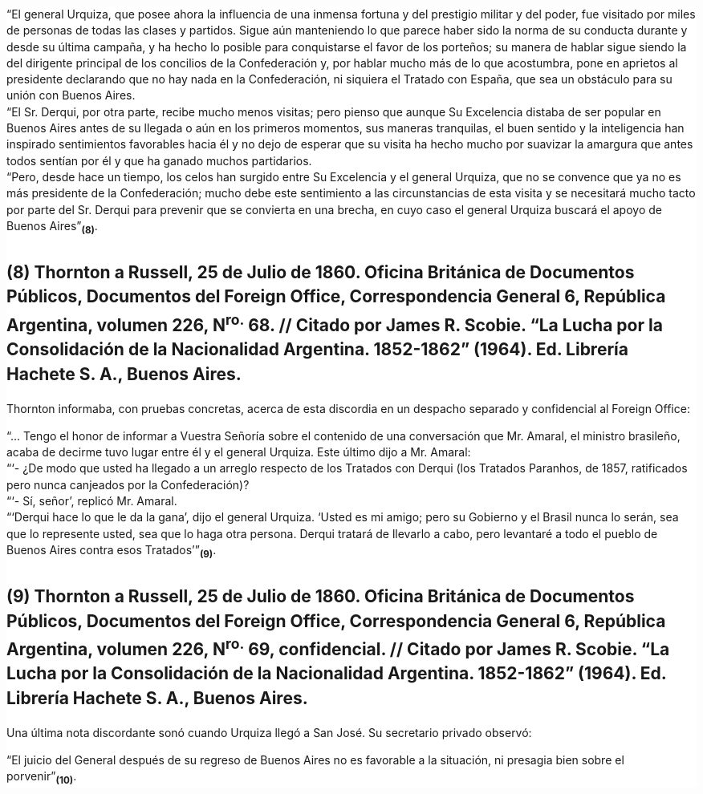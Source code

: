 “El general Urquiza, que posee ahora la influencia de una inmensa fortuna y del prestigio militar y del poder, fue visitado por miles de personas de todas las clases y partidos. Sigue aún manteniendo lo que parece haber sido la norma de su conducta durante y desde su última campaña, y ha hecho lo posible para conquistarse el favor de los porteños; su manera de hablar sigue siendo la del dirigente principal de los concilios de la Confederación y, por hablar mucho más de lo que acostumbra, pone en aprietos al presidente declarando que no hay nada en la Confederación, ni siquiera el Tratado con España, que sea un obstáculo para su unión con Buenos Aires.  
“El Sr. Derqui, por otra parte, recibe mucho menos visitas; pero pienso que aunque Su Excelencia distaba de ser popular en Buenos Aires antes de su llegada o aún en los primeros momentos, sus maneras tranquilas, el buen sentido y la inteligencia han inspirado sentimientos favorables hacia él y no dejo de esperar que su visita ha hecho mucho por suavizar la amargura que antes todos sentían por él y que ha ganado muchos partidarios.  
“Pero, desde hace un tiempo, los celos han surgido entre Su Excelencia y el general Urquiza, que no se convence que ya no es más presidente de la Confederación; mucho debe este sentimiento a las circunstancias de esta visita y se necesitará mucho tacto por parte del Sr. Derqui para prevenir que se convierta en una brecha, en cuyo caso el general Urquiza buscará el apoyo de Buenos Aires”<sub><strong>(8)</strong></sub>.

## **(8)** **Thornton a Russell, 25 de Julio de 1860. Oficina Británica de Documentos Públicos, Documentos del Foreign Office, Correspondencia General 6, República Argentina, volumen 226, N<sup>ro.</sup> 68. // Citado por James R. Scobie. “La Lucha por la Consolidación de la Nacionalidad Argentina. 1852-1862” (1964). Ed. Librería Hachete S. A., Buenos Aires.**

Thornton informaba, con pruebas concretas, acerca de esta discordia en un despacho separado y confidencial al Foreign Office:

“... Tengo el honor de informar a Vuestra Señoría sobre el contenido de una conversación que Mr. Amaral, el ministro brasileño, acaba de decirme tuvo lugar entre él y el general Urquiza. Este último dijo a Mr. Amaral:  
“‘- ¿De modo que usted ha llegado a un arreglo respecto de los Tratados con Derqui (los Tratados Paranhos, de 1857, ratificados pero nunca canjeados por la Confederación)?  
“‘- Sí, señor’, replicó Mr. Amaral.  
“‘Derqui hace lo que le da la gana’, dijo el general Urquiza. ‘Usted es mi amigo; pero su Gobierno y el Brasil nunca lo serán, sea que lo represente usted, sea que lo haga otra persona. Derqui tratará de llevarlo a cabo, pero levantaré a todo el pueblo de Buenos Aires contra esos Tratados’”<sub><strong>(9)</strong></sub>.

## **(9)** **Thornton a Russell, 25 de Julio de 1860. Oficina Británica de Documentos Públicos, Documentos del Foreign Office, Correspondencia General 6, República Argentina, volumen 226, N<sup>ro.</sup> 69, confidencial. // Citado por James R. Scobie. “La Lucha por la Consolidación de la Nacionalidad Argentina. 1852-1862” (1964). Ed. Librería Hachete S. A., Buenos Aires.**

Una última nota discordante sonó cuando Urquiza llegó a San José. Su secretario privado observó:

“El juicio del General después de su regreso de Buenos Aires no es favorable a la situación, ni presagia bien sobre el porvenir”<sub><strong>(10)</strong></sub>.
